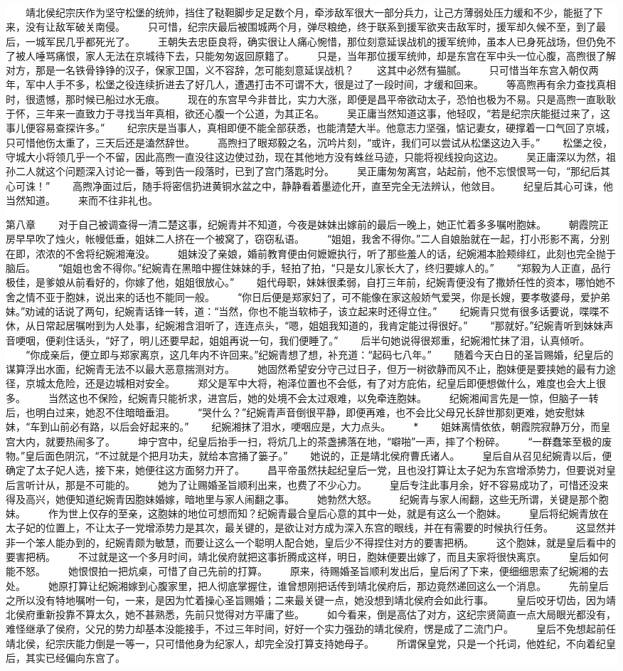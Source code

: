 　　靖北侯纪宗庆作为坚守松堡的统帅，挡住了鞑靼脚步足足数个月，牵涉敌军很大一部分兵力，让己方薄弱处压力缓和不少，能挺了下来，没有让敌军破关南侵。
　　只可惜，纪宗庆最后被围城两个月，弹尽粮绝，终于联系到援军欲夹击敌军时，援军却久候不至，到了最后，一城军民几乎都死光了。
　　王朝失去忠臣良将，确实很让人痛心惋惜，那位刻意延误战机的援军统帅，虽本人已身死战场，但仍免不了被人唾骂痛恨，家人无法在京城待下去，只能匆匆返回原籍了。
　　只是，当年那位援军统帅，却是东宫在军中头一位心腹，高煦很了解对方，那是一名铁骨铮铮的汉子，保家卫国，义不容辞，怎可能刻意延误战机？
　　这其中必然有猫腻。
　　只可惜当年东宫入朝仅两年，军中人手不多，松堡之役连续折进去了好几人，遭遇打击不可谓不大，很是过了一段时间，才缓和回来。
　　等高煦再有余力查找真相时，很遗憾，那时候已船过水无痕。
　　现在的东宫早今非昔比，实力大涨，即便是昌平帝欲动太子，恐怕也极为不易。只是高煦一直耿耿于怀，三年来一直致力于寻找当年真相，欲还心腹一个公道，为其正名。
　　吴正庸当然知道这事，他轻叹，“若是纪宗庆能挺过来了，这事儿便容易查探许多。”
　　纪宗庆是当事人，真相即便不能全部获悉，也能清楚大半。他意志力坚强，惦记妻女，硬撑着一口气回了京城，只可惜他伤太重了，三天后还是溘然辞世。
　　高煦扫了眼郑毅之名，沉吟片刻，“或许，我们可以尝试从松堡这边入手。”
　　松堡之役，守城大小将领几乎一个不留，因此高煦一直没往这边使过劲，现在其他地方没有蛛丝马迹，只能将视线投向这边。
　　吴正庸深以为然，祖孙二人就这个问题深入讨论一番，等到告一段落时，已到了宫门落匙时分。
　　吴正庸匆匆离宫，站起前，他不忘恨恨骂一句，“那纪后其心可诛！”
　　高煦净面过后，随手将密信扔进黄铜水盆之中，静静看着墨迹化开，直至完全无法辨认，他敛目。
　　纪皇后其心可诛，他当然知道。
　　来而不往非礼也。


第八章
　　对于自己被调查得一清二楚这事，纪婉青并不知道，今夜是妹妹出嫁前的最后一晚上，她正忙着多多嘱咐胞妹。
　　朝霞院正房早早吹了烛火，帐幔低垂，姐妹二人挤在一个被窝了，窃窃私语。
　　“姐姐，我舍不得你。”二人自娘胎就在一起，打小形影不离，分别在即，浓浓的不舍将纪婉湘淹没。
　　姐妹没了亲娘，婚前教育便由何嬷嬷执行，听了那些羞人的话，纪婉湘本脸颊绯红，此刻也完全抛于脑后。
　　“姐姐也舍不得你。”纪婉青在黑暗中握住妹妹的手，轻拍了拍，“只是女儿家长大了，终归要嫁人的。”
　　“郑毅为人正直，品行极佳，是爹娘从前看好的，你嫁了他，姐姐很放心。”
　　姐代母职，妹妹很柔弱，自打三年前，纪婉青便没有了撒娇任性的资本，哪怕她不舍之情不亚于胞妹，说出来的话也不能同一般。
　　“你日后便是郑家妇了，可不能像在家这般娇气爱哭，你是长嫂，要孝敬婆母，爱护弟妹。”劝诫的话说了两句，纪婉青话锋一转，道：“当然，你也不能当软柿子，该立起来时还得立住。”
　　纪婉青只觉有很多话要说，喋喋不休，从日常起居嘱咐到为人处事，纪婉湘含泪听了，连连点头，“嗯，姐姐我知道的，我肯定能过得很好。”
　　“那就好。”纪婉青听到妹妹声音哽咽，便刹住话头，“好了，明儿还要早起，姐姐再说一句，我们便睡了。”
　　后半句她说得很郑重，纪婉湘忙抹了泪，认真倾听。
　　“你成亲后，便立即与郑家离京，这几年内不许回来。”纪婉青想了想，补充道：“起码七八年。”
　　随着今天白日的圣旨赐婚，纪皇后的谋算浮出水面，纪婉青无法不以最大恶意揣测对方。
　　她固然希望安分守己过日子，但万一树欲静而风不止，胞妹便是要挟她的最有力途径，京城太危险，还是边城相对安全。
　　郑父是军中大将，袍泽位置也不会低，有了对方庇佑，纪皇后即便想做什么，难度也会大上很多。
　　当然这也不保险，纪婉青只能祈求，进宫后，她的处境不会太过艰难，以免牵连胞妹。
　　纪婉湘闻言先是一惊，但脑子一转后，也明白过来，她忍不住暗暗垂泪。
　　“哭什么？”纪婉青声音倒很平静，即便再难，也不会比父母兄长辞世那刻更难，她安慰妹妹，“车到山前必有路，以后会好起来的。”
　　纪婉湘抹了泪水，哽咽应是，大力点头。
　　*
　　姐妹离情依依，朝霞院寂静万分，而皇宫大内，就要热闹多了。
　　坤宁宫中，纪皇后抬手一扫，将炕几上的茶盏拂落在地，“噼啪”一声，摔了个粉碎。
　　“一群蠢笨至极的废物。”皇后面色阴沉，“不过就是个把月功夫，就给本宫捅了篓子。”
　　她说的，正是靖北侯府曹氏诸人。
　　皇后自从召见纪婉青以后，便确定了太子妃人选，接下来，她便往这方面努力开了。
　　昌平帝虽然扶起纪皇后一党，且也没打算让太子妃为东宫增添势力，但要说对皇后言听计从，那是不可能的。
　　她为了让赐婚圣旨顺利出来，也费了不少心力。
　　皇后专注此事月余，好不容易成功了，可惜还没来得及高兴，她便知道纪婉青因胞妹婚嫁，暗地里与家人闹翻之事。
　　她勃然大怒。
　　纪婉青与家人闹翻，这些无所谓，关键是那个胞妹。
　　作为世上仅存的至亲，这胞妹的地位可想而知？纪婉青最合皇后心意的其中一处，就是有这么一个胞妹。
　　皇后将纪婉青放在太子妃的位置上，不让太子一党增添势力是其次，最关键的，是欲让对方成为深入东宫的眼线，并在有需要的时候执行任务。
　　这显然并非一个笨人能办到的，纪婉青颇为敏慧，而要让这么一个聪明人配合她，皇后少不得捏住对方的要害把柄。
　　这个胞妹，就是皇后看中的要害把柄。
　　不过就是这一个多月时间，靖北侯府就把这事折腾成这样，明日，胞妹便要出嫁了，而且夫家将很快离京。
　　皇后如何能不怒。
　　她恨恨拍一把炕桌，可惜了自己先前的打算。
　　原来，待赐婚圣旨顺利发出后，皇后闲了下来，便细细思索了纪婉湘的去处。
　　她原打算让纪婉湘嫁到心腹家里，把人彻底掌握住，谁曾想刚把话传到靖北侯府后，那边竟然递回这么一个消息。
　　先前皇后之所以没有特地嘱咐一句，一来，是因为忙着操心圣旨赐婚；二来最关键一点，她没想到靖北侯府会如此行事。
　　皇后咬牙切齿，因为靖北侯府重新投靠不算太久，她不甚熟悉，先前只觉得对方平庸了些。
　　如今看来，倒是高估了对方，这纪宗贤简直一点大局眼光都没有，难怪继承了侯府，父兄的势力却基本没能接手，不过三年时间，好好一个实力强劲的靖北侯府，愣是成了二流门户。
　　皇后不免想起前任靖北侯，纪宗庆能力倒是一等一，只可惜他身为纪家人，却完全没打算支持她母子。
　　所谓保皇党，只是一个托词，他姓纪，不向着纪皇后，其实已经偏向东宫了。